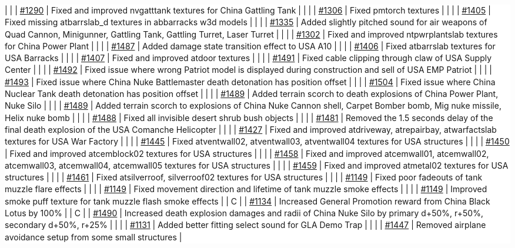 |   |   | [#1290](https://github.com/TheSuperHackers/GeneralsGamePatch/pull/1290) | Fixed and improved nvgatttank textures for China Gattling Tank                                                        |
|   |   | [#1306](https://github.com/TheSuperHackers/GeneralsGamePatch/pull/1306) | Fixed pmtorch textures                                                                                                |
|   |   | [#1405](https://github.com/TheSuperHackers/GeneralsGamePatch/pull/1405) | Fixed missing atbarrslab_d textures in abbarracks w3d models                                                          |
|   |   | [#1335](https://github.com/TheSuperHackers/GeneralsGamePatch/pull/1335) | Added slightly pitched sound for air weapons of Quad Cannon, Minigunner, Gattling Tank, Gattling Turret, Laser Turret |
|   |   | [#1302](https://github.com/TheSuperHackers/GeneralsGamePatch/pull/1302) | Fixed and improved ntpwrplantslab textures for China Power Plant                                                      |
|   |   | [#1487](https://github.com/TheSuperHackers/GeneralsGamePatch/pull/1487) | Added damage state transition effect to USA A10                                                                       |
|   |   | [#1406](https://github.com/TheSuperHackers/GeneralsGamePatch/pull/1406) | Fixed atbarrslab textures for USA Barracks                                                                            |
|   |   | [#1407](https://github.com/TheSuperHackers/GeneralsGamePatch/pull/1407) | Fixed and improved atdoor textures                                                                                    |
|   |   | [#1491](https://github.com/TheSuperHackers/GeneralsGamePatch/pull/1491) | Fixed cable clipping through claw of USA Supply Center                                                                |
|   |   | [#1492](https://github.com/TheSuperHackers/GeneralsGamePatch/pull/1492) | Fixed issue where wrong Patriot model is displayed during construction and sell of USA EMP Patriot                    |
|   |   | [#1493](https://github.com/TheSuperHackers/GeneralsGamePatch/pull/1493) | Fixed issue where China Nuke Battlemaster death detonation has position offset                                        |
|   |   | [#1504](https://github.com/TheSuperHackers/GeneralsGamePatch/pull/1504) | Fixed issue where China Nuclear Tank death detonation has position offset                                             |
|   |   | [#1489](https://github.com/TheSuperHackers/GeneralsGamePatch/pull/1489) | Added terrain scorch to death explosions of China Power Plant, Nuke Silo                                              |
|   |   | [#1489](https://github.com/TheSuperHackers/GeneralsGamePatch/pull/1489) | Added terrain scorch to explosions of China Nuke Cannon shell, Carpet Bomber bomb, Mig nuke missile, Helix nuke bomb  |
|   |   | [#1488](https://github.com/TheSuperHackers/GeneralsGamePatch/pull/1488) | Fixed all invisible desert shrub bush objects                                                                         |
|   |   | [#1481](https://github.com/TheSuperHackers/GeneralsGamePatch/pull/1481) | Removed the 1.5 seconds delay of the final death explosion of the USA Comanche Helicopter                             |
|   |   | [#1427](https://github.com/TheSuperHackers/GeneralsGamePatch/pull/1427) | Fixed and improved atdriveway, atrepairbay, atwarfactslab textures for USA War Factory                                |
|   |   | [#1445](https://github.com/TheSuperHackers/GeneralsGamePatch/pull/1445) | Fixed atventwall02, atventwall03, atventwall04 textures for USA structures                                            |
|   |   | [#1450](https://github.com/TheSuperHackers/GeneralsGamePatch/pull/1450) | Fixed and improved atcemblock02 textures for USA structures                                                           |
|   |   | [#1458](https://github.com/TheSuperHackers/GeneralsGamePatch/pull/1458) | Fixed and improved atcemwall01, atcemwall02, atcemwall03, atcemwall04, atcemwall05 textures for USA structures        |
|   |   | [#1459](https://github.com/TheSuperHackers/GeneralsGamePatch/pull/1459) | Fixed and improved atmetal02 textures for USA structures                                                              |
|   |   | [#1461](https://github.com/TheSuperHackers/GeneralsGamePatch/pull/1461) | Fixed atsilverroof, silverroof02 textures for USA structures                                                          |
|   |   | [#1149](https://github.com/TheSuperHackers/GeneralsGamePatch/pull/1149) | Fixed poor fadeouts of tank muzzle flare effects                                                                      |
|   |   | [#1149](https://github.com/TheSuperHackers/GeneralsGamePatch/pull/1149) | Fixed movement direction and lifetime of tank muzzle smoke effects                                                    |
|   |   | [#1149](https://github.com/TheSuperHackers/GeneralsGamePatch/pull/1149) | Improved smoke puff texture for tank muzzle flash smoke effects                                                       |
| C |   | [#1134](https://github.com/TheSuperHackers/GeneralsGamePatch/pull/1134) | Increased General Promotion reward from China Black Lotus by 100%                                                     |
| C |   | [#1490](https://github.com/TheSuperHackers/GeneralsGamePatch/pull/1490) | Increased death explosion damages and radii of China Nuke Silo by primary d+50%, r+50%, secondary d+50%, r+25%        |
|   |   | [#1131](https://github.com/TheSuperHackers/GeneralsGamePatch/pull/1131) | Added better fitting select sound for GLA Demo Trap                                                                   |
|   |   | [#1447](https://github.com/TheSuperHackers/GeneralsGamePatch/pull/1447) | Removed airplane avoidance setup from some small structures                                                           |